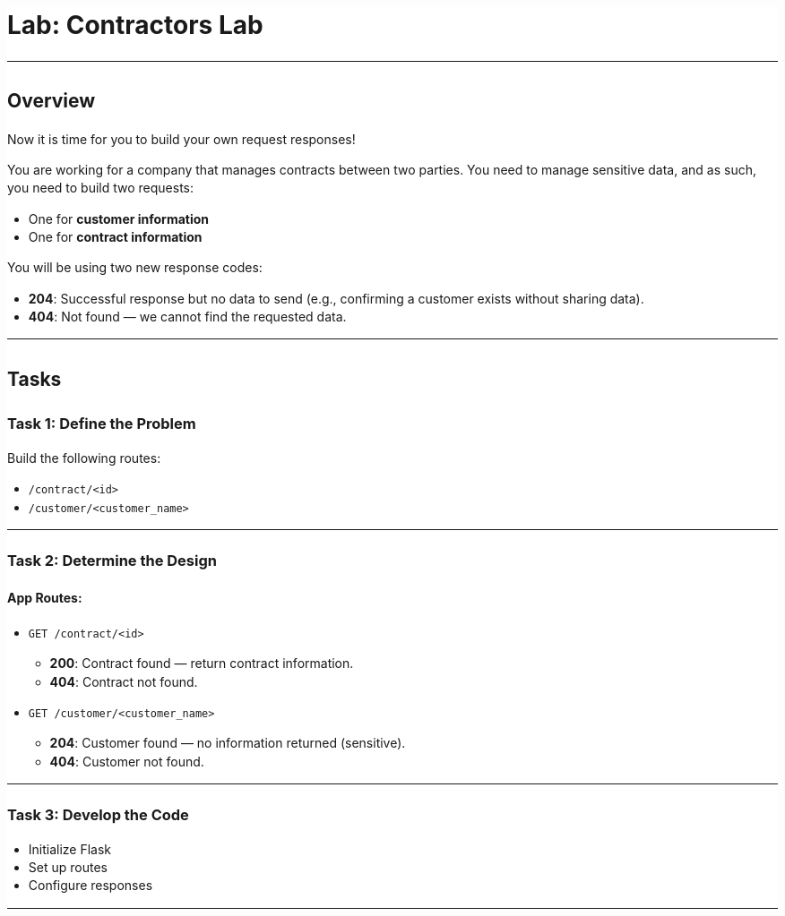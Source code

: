 # Lab: Contractors Lab

---

## Overview

Now it is time for you to build your own request responses!

You are working for a company that manages contracts between two parties. You need to manage sensitive data, and as such, you need to build two requests:

- One for **customer information**
- One for **contract information**

You will be using two new response codes:

- **204**: Successful response but no data to send (e.g., confirming a customer exists without sharing data).
- **404**: Not found — we cannot find the requested data.

---

## Tasks

### Task 1: Define the Problem

Build the following routes:

- `/contract/<id>`
- `/customer/<customer_name>`

---

### Task 2: Determine the Design

#### App Routes:

- `GET /contract/<id>`
  - **200**: Contract found — return contract information.
  - **404**: Contract not found.

- `GET /customer/<customer_name>`
  - **204**: Customer found — no information returned (sensitive).
  - **404**: Customer not found.

---

### Task 3: Develop the Code

- Initialize Flask
- Set up routes
- Configure responses

---